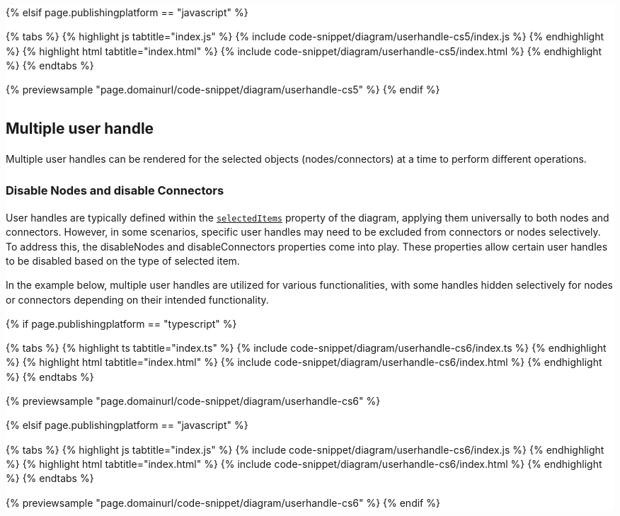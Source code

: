 {% elsif page.publishingplatform == "javascript" %}

{% tabs %}
{% highlight js tabtitle="index.js" %}
{% include code-snippet/diagram/userhandle-cs5/index.js %}
{% endhighlight %}
{% highlight html tabtitle="index.html" %}
{% include code-snippet/diagram/userhandle-cs5/index.html %}
{% endhighlight %}
{% endtabs %}

{% previewsample "page.domainurl/code-snippet/diagram/userhandle-cs5" %}
{% endif %}

## Multiple user handle

Multiple user handles can be rendered for the selected objects (nodes/connectors) at a time to perform different operations.

### Disable Nodes and disable Connectors

User handles are typically defined within the [`selectedItems`](../api/diagram/selectorModel/) property of the diagram, applying them universally to both nodes and connectors. However, in some scenarios, specific user handles may need to be excluded from connectors or nodes selectively. To address this, the disableNodes and disableConnectors properties come into play. These properties allow certain user handles to be disabled based on the type of selected item.

In the example below, multiple user handles are utilized for various functionalities, with some handles hidden selectively for nodes or connectors depending on their intended functionality.


{% if page.publishingplatform == "typescript" %}

 {% tabs %}
{% highlight ts tabtitle="index.ts" %}
{% include code-snippet/diagram/userhandle-cs6/index.ts %}
{% endhighlight %}
{% highlight html tabtitle="index.html" %}
{% include code-snippet/diagram/userhandle-cs6/index.html %}
{% endhighlight %}
{% endtabs %}
        
{% previewsample "page.domainurl/code-snippet/diagram/userhandle-cs6" %}

{% elsif page.publishingplatform == "javascript" %}

{% tabs %}
{% highlight js tabtitle="index.js" %}
{% include code-snippet/diagram/userhandle-cs6/index.js %}
{% endhighlight %}
{% highlight html tabtitle="index.html" %}
{% include code-snippet/diagram/userhandle-cs6/index.html %}
{% endhighlight %}
{% endtabs %}

{% previewsample "page.domainurl/code-snippet/diagram/userhandle-cs6" %}
{% endif %}
